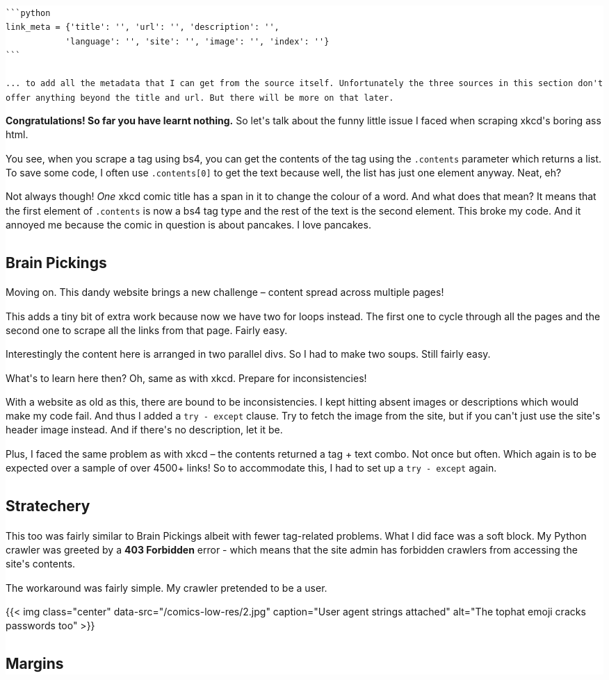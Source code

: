     ```python
    link_meta = {'title': '', 'url': '', 'description': '', 
                'language': '', 'site': '', 'image': '', 'index': ''}
    ```

    ... to add all the metadata that I can get from the source itself. Unfortunately the three sources in this section don't offer anything beyond the title and url. But there will be more on that later.

**Congratulations! So far you have learnt nothing.** So let's talk about the funny little issue I faced when scraping xkcd's boring ass html. 

You see, when you scrape a tag using bs4, you can get the contents of the tag using the `.contents` parameter which returns a list. To save some code, I often use `.contents[0]` to get the text because well, the list has just one element anyway. Neat, eh?

Not always though! *One* xkcd comic title has a span in it to change the colour of a word. And what does that mean? It means that the first element of `.contents` is now a bs4 tag type and the rest of the text is the second element. This broke my code. And it annoyed me because the comic in question is about pancakes. I love pancakes.

## Brain Pickings

Moving on. This dandy website brings a new challenge – content spread across multiple pages!

This adds a tiny bit of extra work because now we have two for loops instead. The first one to cycle through all the pages and the second one to scrape all the links from that page. Fairly easy.

Interestingly the content here is arranged in two parallel divs. So I had to make two soups. Still fairly easy.

What's to learn here then? Oh, same as with xkcd. Prepare for inconsistencies!

With a website as old as this, there are bound to be inconsistencies. I kept hitting absent images or descriptions which would make my code fail. And thus I added a `try - except` clause. Try to fetch the image from the site, but if you can't just use the site's header image instead. And if there's no description, let it be.

Plus, I faced the same problem as with xkcd – the contents returned a tag + text combo. Not once but often. Which again is to be expected over a sample of over 4500+ links! So to accommodate this, I had to set up a `try - except` again.

## Stratechery

This too was fairly similar to Brain Pickings albeit with fewer tag-related problems. What I did face was a soft block. My Python crawler was greeted by a **403 Forbidden** error - which means that the site admin has forbidden crawlers from accessing the site's contents. 

The workaround was fairly simple. My crawler pretended to be a user. 

{{< img class="center" data-src="/comics-low-res/2.jpg" caption="User agent strings attached" alt="The tophat emoji cracks passwords too" >}}



## Margins

